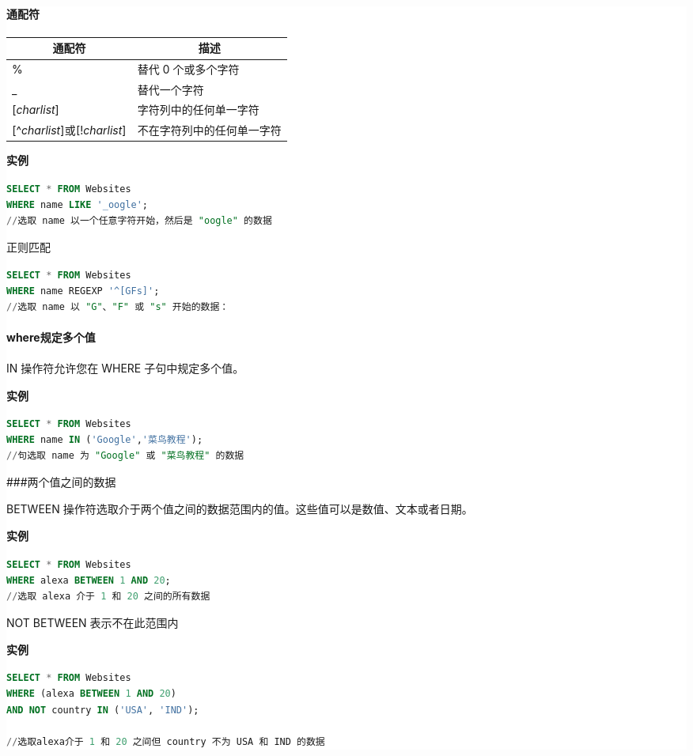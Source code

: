 #### 通配符

| 通配符                       | 描述                       |
| ---------------------------- | -------------------------- |
| %                            | 替代 0 个或多个字符        |
| _                            | 替代一个字符               |
| [*charlist*]                 | 字符列中的任何单一字符     |
| [^*charlist*]或[!*charlist*] | 不在字符列中的任何单一字符 |

**实例**

```sql
SELECT * FROM Websites
WHERE name LIKE '_oogle';
//选取 name 以一个任意字符开始，然后是 "oogle" 的数据
```

正则匹配

```sql
SELECT * FROM Websites
WHERE name REGEXP '^[GFs]';
//选取 name 以 "G"、"F" 或 "s" 开始的数据：
```

#### where规定多个值

IN 操作符允许您在 WHERE 子句中规定多个值。

**实例**

```sql
SELECT * FROM Websites
WHERE name IN ('Google','菜鸟教程');
//句选取 name 为 "Google" 或 "菜鸟教程" 的数据
```

###两个值之间的数据

BETWEEN 操作符选取介于两个值之间的数据范围内的值。这些值可以是数值、文本或者日期。

**实例**

```sql
SELECT * FROM Websites
WHERE alexa BETWEEN 1 AND 20;
//选取 alexa 介于 1 和 20 之间的所有数据
```

NOT BETWEEN 表示不在此范围内

**实例**

```sql
SELECT * FROM Websites
WHERE (alexa BETWEEN 1 AND 20)
AND NOT country IN ('USA', 'IND');

//选取alexa介于 1 和 20 之间但 country 不为 USA 和 IND 的数据
```
